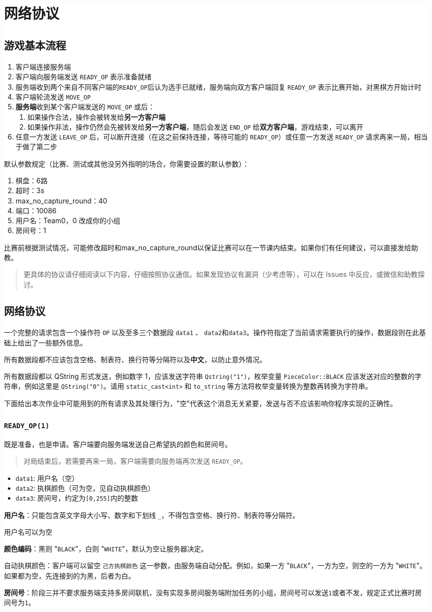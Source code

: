 # 网络协议

## 游戏基本流程

1. 客户端连接服务端
2. 客户端向服务端发送 `READY_OP` 表示准备就绪
3. 服务端收到两个来自不同客户端的`READY_OP`后认为选手已就绪，服务端向双方客户端回复 `READY_OP` 表示比赛开始，对黑棋方开始计时
4. 客户端轮流发送 `MOVE_OP`
5. **服务端**收到某个客户端发送的 `MOVE_OP` 或后：
    1. 如果操作合法，操作会被转发给**另一方客户端**
    2. 如果操作非法，操作仍然会先被转发给**另一方客户端**，随后会发送 `END_OP` 给**双方客户端**，游戏结束，可以离开
6. 任意一方发送 `LEAVE_OP` 后，可以断开连接（在这之前保持连接，等待可能的 `READY_OP`）或任意一方发送 `READY_OP` 请求再来一局，相当于做了第二步

默认参数规定（比赛、测试或其他没另外指明的场合，你需要设置的默认参数）：

1. 棋盘：6路
2. 超时：3s
3. max_no_capture_round：40
4. 端口：10086
5. 用户名：Team0，0 改成你的小组
6. 房间号：1

比赛前根据测试情况，可能修改超时和max_no_capture_round以保证比赛可以在一节课内结束。如果你们有任何建议，可以直接发给助教。

> 更具体的协议请仔细阅读以下内容，仔细按照协议通信。如果发现协议有漏洞（少考虑等），可以在 Issues 中反应，或微信和助教探讨。

## 网络协议

一个完整的请求包含一个操作符 `OP` 以及至多三个数据段 `data1` 、 `data2`和`data3`。操作符指定了当前请求需要执行的操作，数据段则在此基础上给出了一些额外信息。

所有数据段都不应该包含空格、制表符、换行符等分隔符以及**中文**，以防止意外情况。

所有数据段都以 QString 形式发送，例如数字 1，应该发送字符串 `Qstring("1")`，枚举变量 `PieceColor::BLACK` 应该发送对应的整数的字符串，例如这里是 `QString("0")`。请用 `static_cast<int>` 和 `to_string` 等方法将枚举变量转换为整数再转换为字符串。

下面给出本次作业中可能用到的所有请求及其处理行为，"空"代表这个消息无关紧要，发送与否不应该影响你程序实现的正确性。

### `READY_OP(1)`

既是准备，也是申请。客户端要向服务端发送自己希望执的颜色和房间号。

> 对局结束后，若需要再来一局，客户端需要向服务端再次发送 `READY_OP`。

- `data1`: 用户名（空）
- `data2`: 执棋颜色（可为空，见自动执棋颜色）
- `data3`: 房间号，约定为`[0,255]`内的整数

**用户名**：只能包含英文字母大小写、数字和下划线 `_`，不得包含空格、换行符、制表符等分隔符。

用户名可以为空

**颜色编码**：黑则 "`BLACK`"，白则 "`WHITE`"，默认为空让服务器决定。

自动执棋颜色：客户端可以留空 `己方执棋颜色` 这一参数，由服务端自动分配。例如，如果一方 "`BLACK`"，一方为空，则空的一方为 "`WHITE`"。如果都为空，先连接到的为黑，后者为白。

**房间号**：阶段三并不要求服务端支持多房间联机，没有实现多房间服务端附加任务的小组，房间号可以发送`1`或者不发，规定正式比赛时房间号为`1`。
